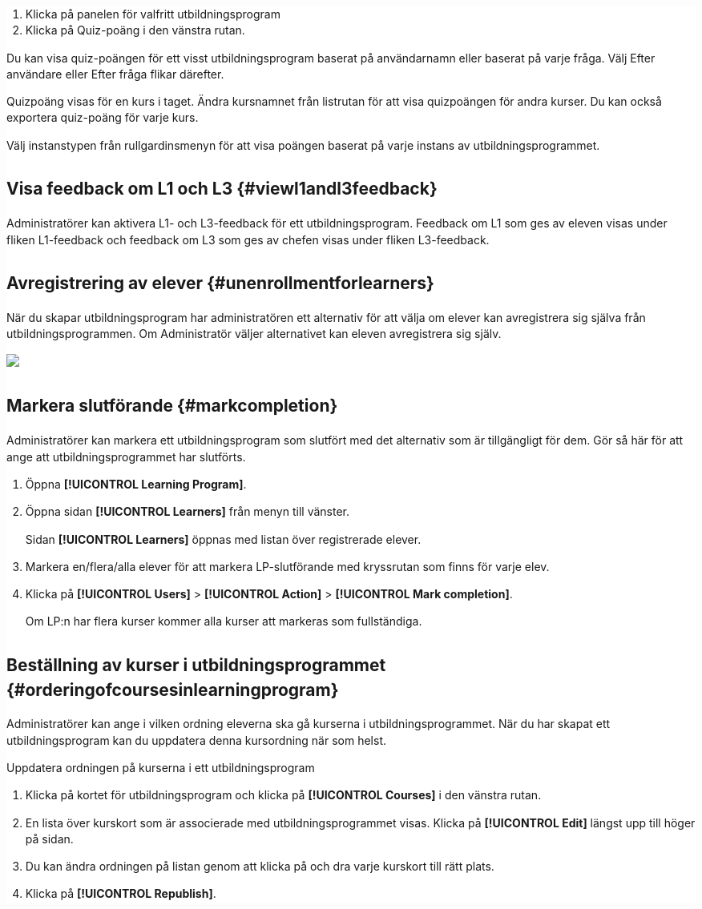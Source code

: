 1. Klicka på panelen för valfritt utbildningsprogram
1. Klicka på Quiz-poäng i den vänstra rutan.

Du kan visa quiz-poängen för ett visst utbildningsprogram baserat på användarnamn eller baserat på varje fråga. Välj Efter användare eller Efter fråga flikar därefter.

Quizpoäng visas för en kurs i taget. Ändra kursnamnet från listrutan för att visa quizpoängen för andra kurser. Du kan också exportera quiz-poäng för varje kurs.

Välj instanstypen från rullgardinsmenyn för att visa poängen baserat på varje instans av utbildningsprogrammet.

## Visa feedback om L1 och L3 {#viewl1andl3feedback}

Administratörer kan aktivera L1- och L3-feedback för ett utbildningsprogram. Feedback om L1 som ges av eleven visas under fliken L1-feedback och feedback om L3 som ges av chefen visas under fliken L3-feedback.

## Avregistrering av elever {#unenrollmentforlearners}

När du skapar utbildningsprogram har administratören ett alternativ för att välja om elever kan avregistrera sig själva från utbildningsprogrammen. Om Administratör väljer alternativet kan eleven avregistrera sig själv.

![](assets/unenrollment.png)

## Markera slutförande {#markcompletion}

Administratörer kan markera ett utbildningsprogram som slutfört med det alternativ som är tillgängligt för dem. Gör så här för att ange att utbildningsprogrammet har slutförts.

1. Öppna **[!UICONTROL Learning Program]**.
1. Öppna sidan **[!UICONTROL Learners]** från menyn till vänster.

   Sidan **[!UICONTROL Learners]** öppnas med listan över registrerade elever.

1. Markera en/flera/alla elever för att markera LP-slutförande med kryssrutan som finns för varje elev.
1. Klicka på **[!UICONTROL Users]** > **[!UICONTROL Action]** > **[!UICONTROL Mark completion]**.

   Om LP:n har flera kurser kommer alla kurser att markeras som fullständiga.

## Beställning av kurser i utbildningsprogrammet {#orderingofcoursesinlearningprogram}

Administratörer kan ange i vilken ordning eleverna ska gå kurserna i utbildningsprogrammet. När du har skapat ett utbildningsprogram kan du uppdatera denna kursordning när som helst.

Uppdatera ordningen på kurserna i ett utbildningsprogram

1. Klicka på kortet för utbildningsprogram och klicka på **[!UICONTROL Courses]** i den vänstra rutan.

1. En lista över kurskort som är associerade med utbildningsprogrammet visas. Klicka på **[!UICONTROL Edit]** längst upp till höger på sidan.
1. Du kan ändra ordningen på listan genom att klicka på och dra varje kurskort till rätt plats.
1. Klicka på **[!UICONTROL Republish]**.
